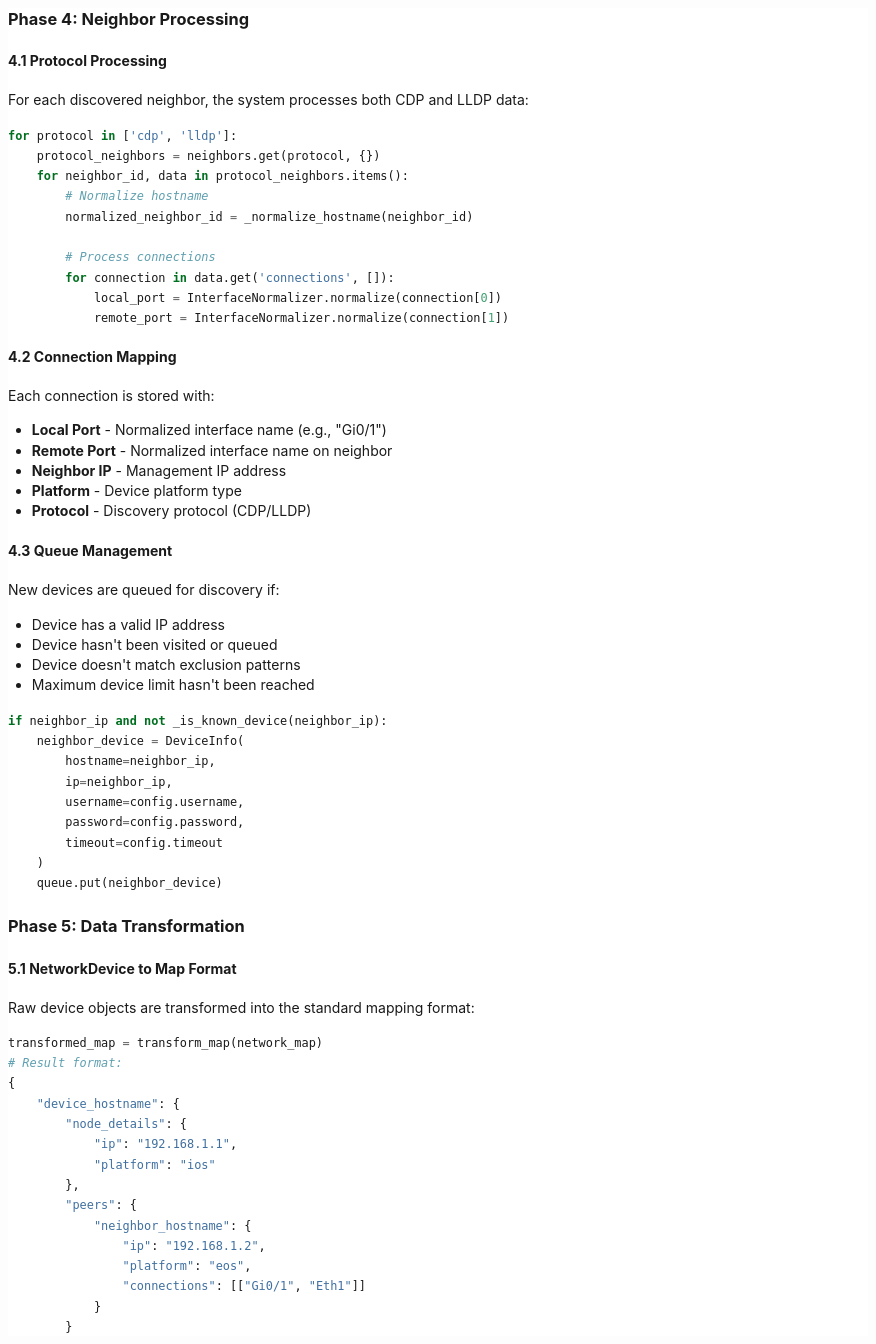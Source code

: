### Phase 4: Neighbor Processing

#### 4.1 Protocol Processing
For each discovered neighbor, the system processes both CDP and LLDP data:
```python
for protocol in ['cdp', 'lldp']:
    protocol_neighbors = neighbors.get(protocol, {})
    for neighbor_id, data in protocol_neighbors.items():
        # Normalize hostname
        normalized_neighbor_id = _normalize_hostname(neighbor_id)
        
        # Process connections
        for connection in data.get('connections', []):
            local_port = InterfaceNormalizer.normalize(connection[0])
            remote_port = InterfaceNormalizer.normalize(connection[1])
```

#### 4.2 Connection Mapping
Each connection is stored with:
- **Local Port** - Normalized interface name (e.g., "Gi0/1")
- **Remote Port** - Normalized interface name on neighbor
- **Neighbor IP** - Management IP address
- **Platform** - Device platform type
- **Protocol** - Discovery protocol (CDP/LLDP)

#### 4.3 Queue Management
New devices are queued for discovery if:
- Device has a valid IP address
- Device hasn't been visited or queued
- Device doesn't match exclusion patterns
- Maximum device limit hasn't been reached

```python
if neighbor_ip and not _is_known_device(neighbor_ip):
    neighbor_device = DeviceInfo(
        hostname=neighbor_ip,
        ip=neighbor_ip,
        username=config.username,
        password=config.password,
        timeout=config.timeout
    )
    queue.put(neighbor_device)
```

### Phase 5: Data Transformation

#### 5.1 NetworkDevice to Map Format
Raw device objects are transformed into the standard mapping format:
```python
transformed_map = transform_map(network_map)
# Result format:
{
    "device_hostname": {
        "node_details": {
            "ip": "192.168.1.1",
            "platform": "ios"
        },
        "peers": {
            "neighbor_hostname": {
                "ip": "192.168.1.2",
                "platform": "eos",
                "connections": [["Gi0/1", "Eth1"]]
            }
        }
```